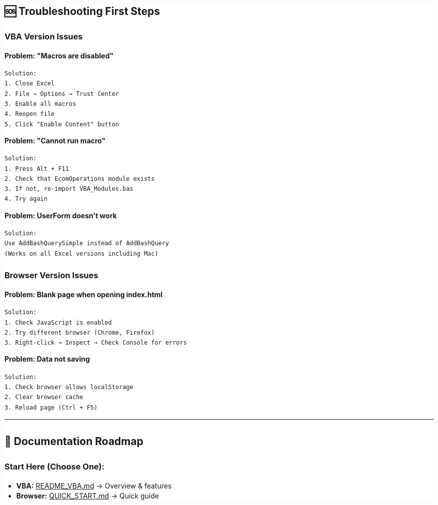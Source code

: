 
## 🆘 Troubleshooting First Steps

### VBA Version Issues

**Problem: "Macros are disabled"**
```
Solution:
1. Close Excel
2. File → Options → Trust Center
3. Enable all macros
4. Reopen file
5. Click "Enable Content" button
```

**Problem: "Cannot run macro"**
```
Solution:
1. Press Alt + F11
2. Check that EcomOperations module exists
3. If not, re-import VBA_Modules.bas
4. Try again
```

**Problem: UserForm doesn't work**
```
Solution:
Use AddBashQuerySimple instead of AddBashQuery
(Works on all Excel versions including Mac)
```

### Browser Version Issues

**Problem: Blank page when opening index.html**
```
Solution:
1. Check JavaScript is enabled
2. Try different browser (Chrome, Firefox)
3. Right-click → Inspect → Check Console for errors
```

**Problem: Data not saving**
```
Solution:
1. Check browser allows localStorage
2. Clear browser cache
3. Reload page (Ctrl + F5)
```

---

## 📖 Documentation Roadmap

### Start Here (Choose One):
- **VBA:** [README_VBA.md](README_VBA.md) → Overview & features
- **Browser:** [QUICK_START.md](QUICK_START.md) → Quick guide
